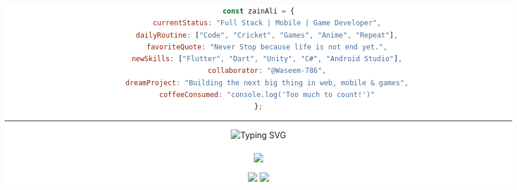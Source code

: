<div align="center">

```javascript
const zainAli = {
    currentStatus: "Full Stack | Mobile | Game Developer",
    dailyRoutine: ["Code", "Cricket", "Games", "Anime", "Repeat"],
    favoriteQuote: "Never Stop because life is not end yet.",
    newSkills: ["Flutter", "Dart", "Unity", "C#", "Android Studio"],
    collaborator: "@Waseem-786",
    dreamProject: "Building the next big thing in web, mobile & games",
    coffeeConsumed: "console.log('Too much to count!')"
};
```
</div>

---

<div align="center">
  <img src="https://readme-typing-svg.herokuapp.com?font=Fira+Code&size=24&duration=3000&pause=1000&color=F75C7EFF&center=true&vCenter=true&width=700&lines=Code.+Create.+Collaborate.+Conquer.;Happy+Coding!;Let's+Connect+and+Build+Together!;Never+Stop+Learning!" alt="Typing SVG" />
</div>

<div align="center" style="margin-top:20px;">
  <img src="https://user-images.githubusercontent.com/74038190/212284100-561aa473-3905-4a80-b561-0d28506553ee.gif" width="700">
</div>

<div align="center" style="margin-top:12px;">
  <img src="https://komarev.com/ghpvc/?username=Zain-Ali-555&color=brightgreen&style=for-the-badge"/>
  <img src="https://img.shields.io/github/followers/Zain-Ali-555?style=for-the-badge&color=blue"/>
</div>
